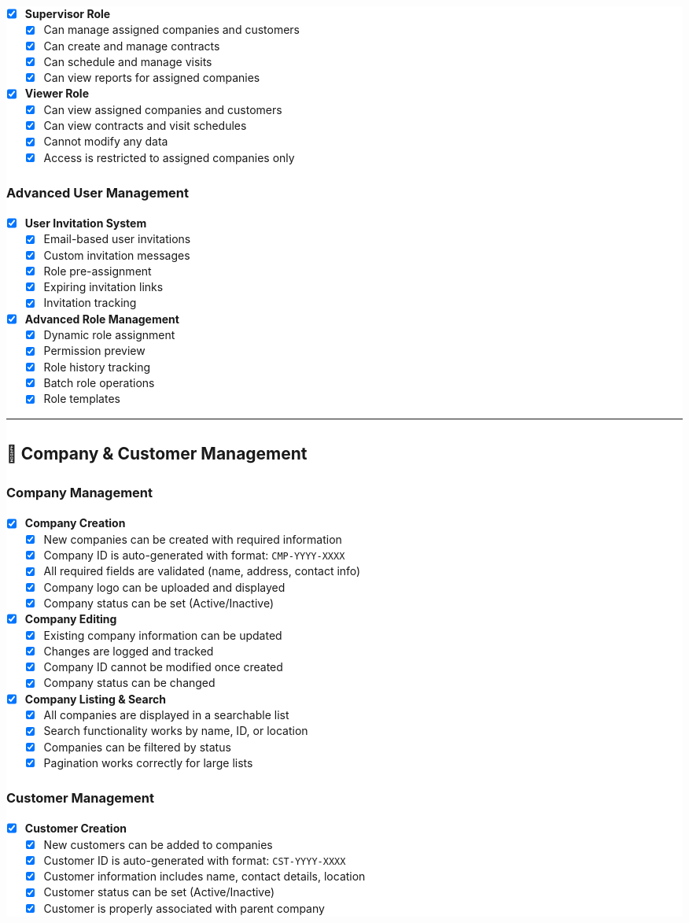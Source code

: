- [x] **Supervisor Role**
  - [x] Can manage assigned companies and customers
  - [x] Can create and manage contracts
  - [x] Can schedule and manage visits
  - [x] Can view reports for assigned companies

- [x] **Viewer Role**
  - [x] Can view assigned companies and customers
  - [x] Can view contracts and visit schedules
  - [x] Cannot modify any data
  - [x] Access is restricted to assigned companies only

### Advanced User Management
- [x] **User Invitation System**
  - [x] Email-based user invitations
  - [x] Custom invitation messages
  - [x] Role pre-assignment
  - [x] Expiring invitation links
  - [x] Invitation tracking

- [x] **Advanced Role Management**
  - [x] Dynamic role assignment
  - [x] Permission preview
  - [x] Role history tracking
  - [x] Batch role operations
  - [x] Role templates

---

## 🏢 Company & Customer Management

### Company Management
- [x] **Company Creation**
  - [x] New companies can be created with required information
  - [x] Company ID is auto-generated with format: `CMP-YYYY-XXXX`
  - [x] All required fields are validated (name, address, contact info)
  - [x] Company logo can be uploaded and displayed
  - [x] Company status can be set (Active/Inactive)

- [x] **Company Editing**
  - [x] Existing company information can be updated
  - [x] Changes are logged and tracked
  - [x] Company ID cannot be modified once created
  - [x] Company status can be changed

- [x] **Company Listing & Search**
  - [x] All companies are displayed in a searchable list
  - [x] Search functionality works by name, ID, or location
  - [x] Companies can be filtered by status
  - [x] Pagination works correctly for large lists

### Customer Management
- [x] **Customer Creation**
  - [x] New customers can be added to companies
  - [x] Customer ID is auto-generated with format: `CST-YYYY-XXXX`
  - [x] Customer information includes name, contact details, location
  - [x] Customer status can be set (Active/Inactive)
  - [x] Customer is properly associated with parent company

